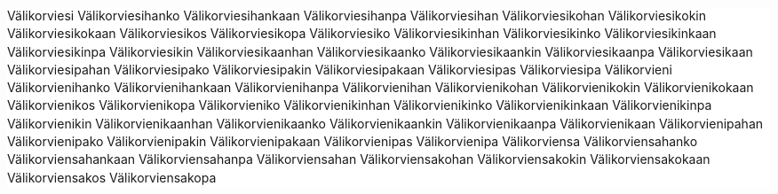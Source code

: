 Välikorviesi
Välikorviesihanko
Välikorviesihankaan
Välikorviesihanpa
Välikorviesihan
Välikorviesikohan
Välikorviesikokin
Välikorviesikokaan
Välikorviesikos
Välikorviesikopa
Välikorviesiko
Välikorviesikinhan
Välikorviesikinko
Välikorviesikinkaan
Välikorviesikinpa
Välikorviesikin
Välikorviesikaanhan
Välikorviesikaanko
Välikorviesikaankin
Välikorviesikaanpa
Välikorviesikaan
Välikorviesipahan
Välikorviesipako
Välikorviesipakin
Välikorviesipakaan
Välikorviesipas
Välikorviesipa
Välikorvieni
Välikorvienihanko
Välikorvienihankaan
Välikorvienihanpa
Välikorvienihan
Välikorvienikohan
Välikorvienikokin
Välikorvienikokaan
Välikorvienikos
Välikorvienikopa
Välikorvieniko
Välikorvienikinhan
Välikorvienikinko
Välikorvienikinkaan
Välikorvienikinpa
Välikorvienikin
Välikorvienikaanhan
Välikorvienikaanko
Välikorvienikaankin
Välikorvienikaanpa
Välikorvienikaan
Välikorvienipahan
Välikorvienipako
Välikorvienipakin
Välikorvienipakaan
Välikorvienipas
Välikorvienipa
Välikorviensa
Välikorviensahanko
Välikorviensahankaan
Välikorviensahanpa
Välikorviensahan
Välikorviensakohan
Välikorviensakokin
Välikorviensakokaan
Välikorviensakos
Välikorviensakopa